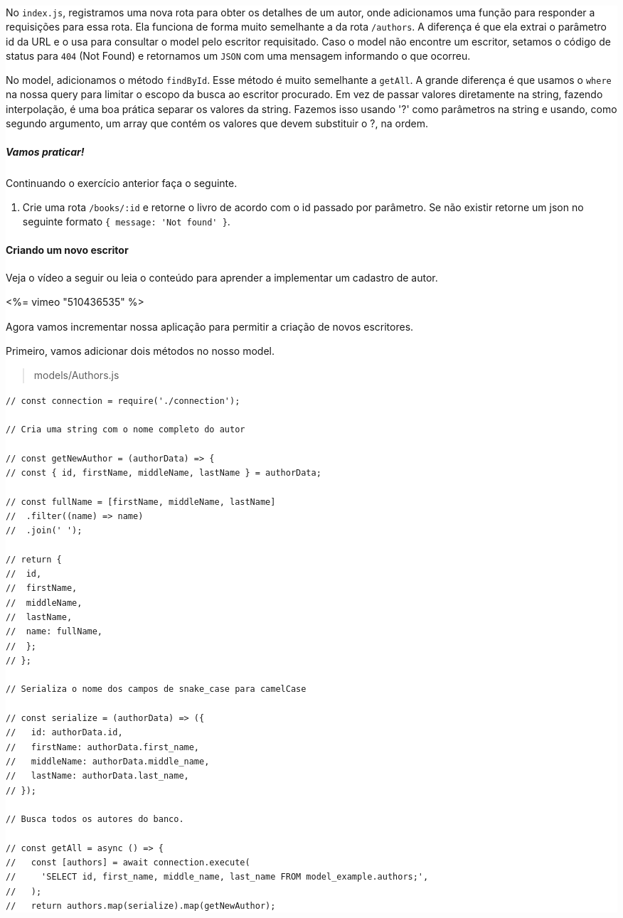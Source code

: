 No `index.js`, registramos uma nova rota para obter os detalhes de um autor, onde adicionamos uma função para responder a requisições para essa rota. Ela funciona de forma muito semelhante a da rota `/authors`. A diferença é que ela extrai o parâmetro id da URL e o usa para consultar o model pelo escritor requisitado. Caso o model não encontre um escritor, setamos o código de status para `404` (Not Found) e retornamos um `JSON` com uma mensagem informando o que ocorreu.

No model, adicionamos o método `findById`. Esse método é muito semelhante a `getAll`. A grande diferença é que usamos o `where` na nossa query para limitar o escopo da busca ao escritor procurado. Em vez de passar valores diretamente na string, fazendo interpolação, é uma boa prática separar os valores da string. Fazemos isso usando '?' como parâmetros na string e usando, como segundo argumento, um array que contém os valores que devem substituir o ?, na ordem.

##### Vamos praticar!

Continuando o exercício anterior faça o seguinte.

1. Crie uma rota `/books/:id` e retorne o livro de acordo com o id passado por parâmetro. Se não existir retorne um json no seguinte formato `{ message: 'Not found' }`.

#### Criando um novo escritor

Veja o vídeo a seguir ou leia o conteúdo para aprender a implementar um cadastro de autor.

<%= vimeo "510436535" %>

Agora vamos incrementar nossa aplicação para permitir a criação de novos escritores.

Primeiro, vamos adicionar dois métodos no nosso model.

> models/Authors.js

```language-js
// const connection = require('./connection');

// Cria uma string com o nome completo do autor

// const getNewAuthor = (authorData) => {
// const { id, firstName, middleName, lastName } = authorData;

// const fullName = [firstName, middleName, lastName]
//  .filter((name) => name)
//  .join(' ');

// return {
//  id,
//  firstName,
//  middleName,
//  lastName,
//  name: fullName,
//  };
// };

// Serializa o nome dos campos de snake_case para camelCase

// const serialize = (authorData) => ({
//   id: authorData.id,
//   firstName: authorData.first_name,
//   middleName: authorData.middle_name,
//   lastName: authorData.last_name,
// });

// Busca todos os autores do banco.

// const getAll = async () => {
//   const [authors] = await connection.execute(
//     'SELECT id, first_name, middle_name, last_name FROM model_example.authors;',
//   );
//   return authors.map(serialize).map(getNewAuthor);
```
